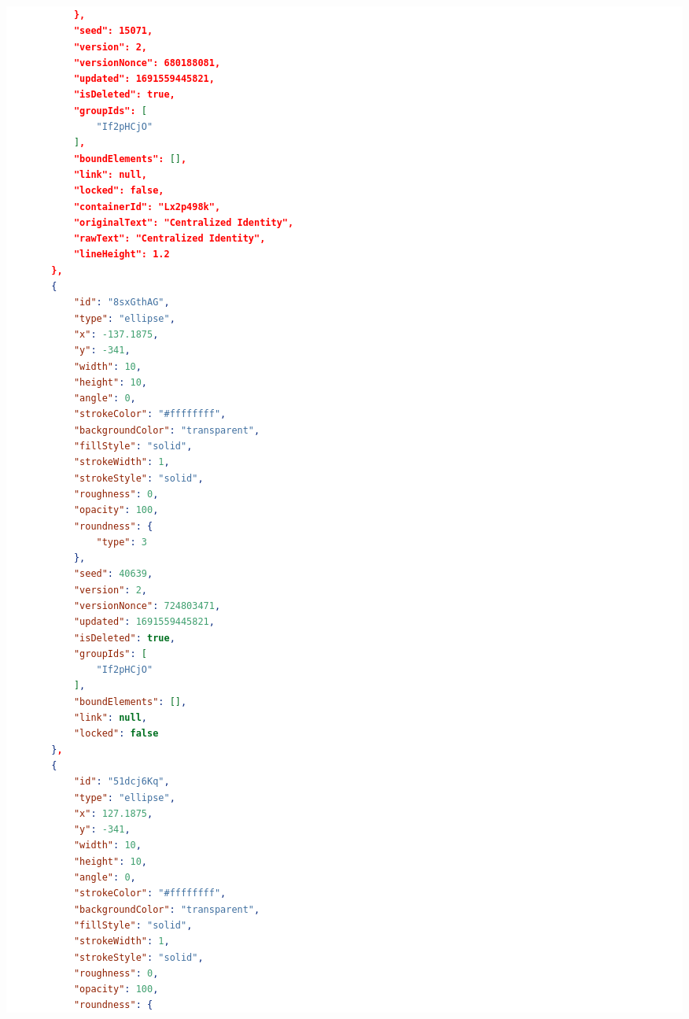 ```json
			},
			"seed": 15071,
			"version": 2,
			"versionNonce": 680188081,
			"updated": 1691559445821,
			"isDeleted": true,
			"groupIds": [
				"If2pHCjO"
			],
			"boundElements": [],
			"link": null,
			"locked": false,
			"containerId": "Lx2p498k",
			"originalText": "Centralized Identity",
			"rawText": "Centralized Identity",
			"lineHeight": 1.2
		},
		{
			"id": "8sxGthAG",
			"type": "ellipse",
			"x": -137.1875,
			"y": -341,
			"width": 10,
			"height": 10,
			"angle": 0,
			"strokeColor": "#ffffffff",
			"backgroundColor": "transparent",
			"fillStyle": "solid",
			"strokeWidth": 1,
			"strokeStyle": "solid",
			"roughness": 0,
			"opacity": 100,
			"roundness": {
				"type": 3
			},
			"seed": 40639,
			"version": 2,
			"versionNonce": 724803471,
			"updated": 1691559445821,
			"isDeleted": true,
			"groupIds": [
				"If2pHCjO"
			],
			"boundElements": [],
			"link": null,
			"locked": false
		},
		{
			"id": "51dcj6Kq",
			"type": "ellipse",
			"x": 127.1875,
			"y": -341,
			"width": 10,
			"height": 10,
			"angle": 0,
			"strokeColor": "#ffffffff",
			"backgroundColor": "transparent",
			"fillStyle": "solid",
			"strokeWidth": 1,
			"strokeStyle": "solid",
			"roughness": 0,
			"opacity": 100,
			"roundness": {
```